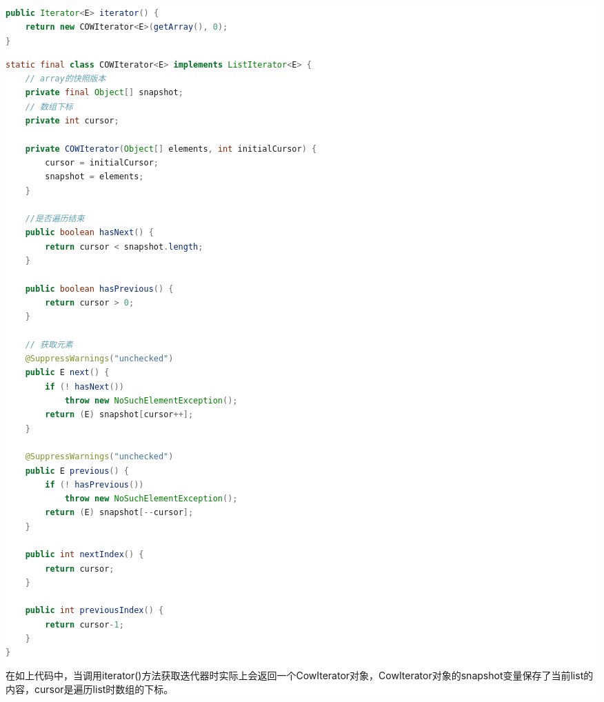 ~~~java
public Iterator<E> iterator() {
    return new COWIterator<E>(getArray(), 0);
}
~~~

~~~java
static final class COWIterator<E> implements ListIterator<E> {
    // array的快照版本
    private final Object[] snapshot;
    // 数组下标
    private int cursor;

    private COWIterator(Object[] elements, int initialCursor) {
        cursor = initialCursor;
        snapshot = elements;
    }

    //是否遍历结束
    public boolean hasNext() {
        return cursor < snapshot.length;
    }

    public boolean hasPrevious() {
        return cursor > 0;
    }

    // 获取元素
    @SuppressWarnings("unchecked")
    public E next() {
        if (! hasNext())
            throw new NoSuchElementException();
        return (E) snapshot[cursor++];
    }

    @SuppressWarnings("unchecked")
    public E previous() {
        if (! hasPrevious())
            throw new NoSuchElementException();
        return (E) snapshot[--cursor];
    }

    public int nextIndex() {
        return cursor;
    }

    public int previousIndex() {
        return cursor-1;
    }
}
~~~

在如上代码中，当调用iterator()方法获取迭代器时实际上会返回一个CowIterator对象，CowIterator对象的snapshot变量保存了当前list的内容，cursor是遍历list时数组的下标。
